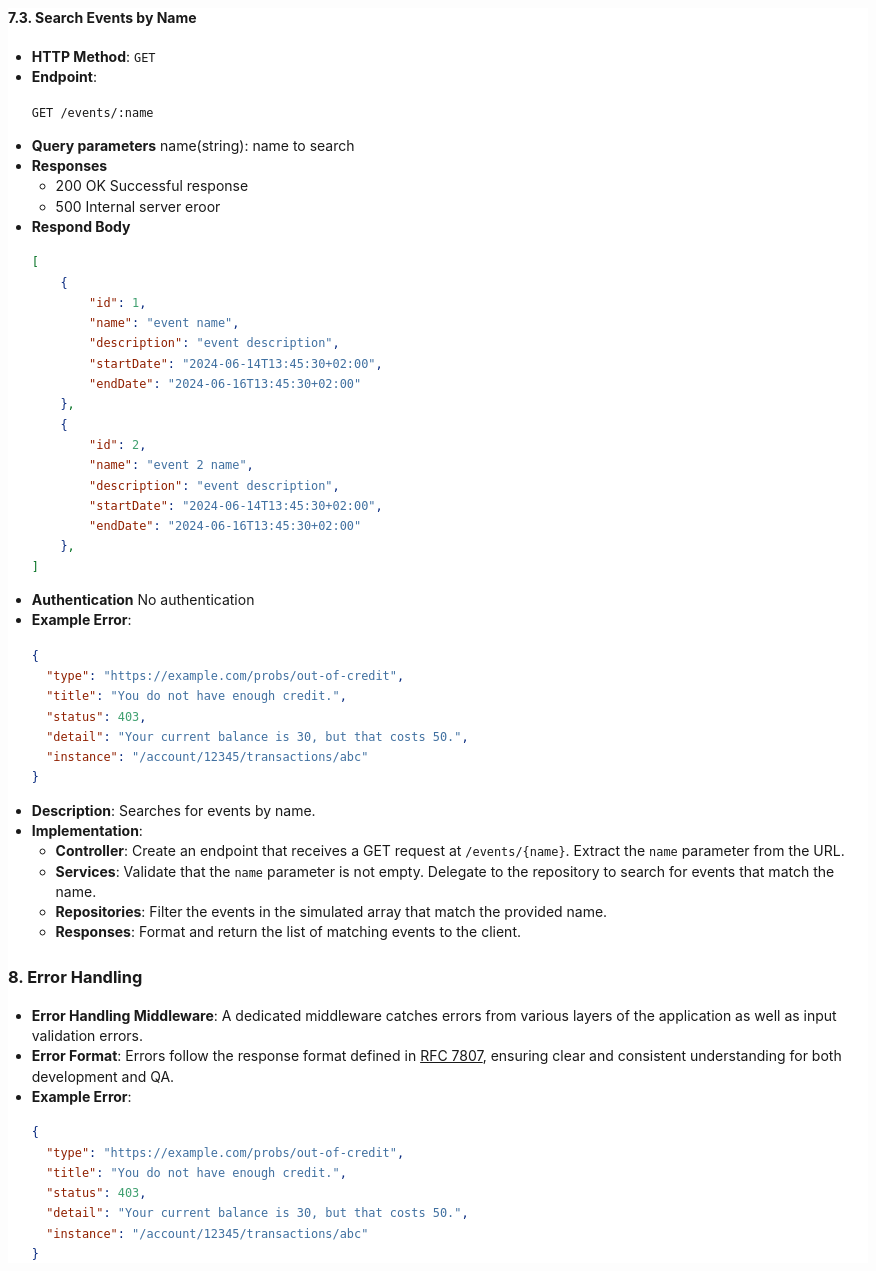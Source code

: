 #### 7.3. Search Events by Name
- **HTTP Method**: `GET`
- **Endpoint**: 
    ```
    GET /events/:name
    ```
- **Query parameters**
    name(string): name to search
- **Responses**
    * 200 OK Successful response
    * 500 Internal server eroor
- **Respond Body**
    ```json
    [
        {
            "id": 1,
            "name": "event name",
            "description": "event description",
            "startDate": "2024-06-14T13:45:30+02:00",
            "endDate": "2024-06-16T13:45:30+02:00"
        },
        {
            "id": 2,
            "name": "event 2 name",
            "description": "event description",
            "startDate": "2024-06-14T13:45:30+02:00",
            "endDate": "2024-06-16T13:45:30+02:00"
        },
    ]
    ```
- **Authentication**
    No authentication 
- **Example Error**:
  ```json
  {
    "type": "https://example.com/probs/out-of-credit",
    "title": "You do not have enough credit.",
    "status": 403,
    "detail": "Your current balance is 30, but that costs 50.",
    "instance": "/account/12345/transactions/abc"
  }
- **Description**: Searches for events by name.
- **Implementation**:
  - **Controller**: Create an endpoint that receives a GET request at `/events/{name}`. Extract the `name` parameter from the URL.
  - **Services**: Validate that the `name` parameter is not empty. Delegate to the repository to search for events that match the name.
  - **Repositories**: Filter the events in the simulated array that match the provided name.
  - **Responses**: Format and return the list of matching events to the client.

### 8. Error Handling
- **Error Handling Middleware**: A dedicated middleware catches errors from various layers of the application as well as input validation errors.
- **Error Format**: Errors follow the response format defined in [RFC 7807](https://tools.ietf.org/html/rfc7807), ensuring clear and consistent understanding for both development and QA.
- **Example Error**:
  ```json
  {
    "type": "https://example.com/probs/out-of-credit",
    "title": "You do not have enough credit.",
    "status": 403,
    "detail": "Your current balance is 30, but that costs 50.",
    "instance": "/account/12345/transactions/abc"
  }
  ```